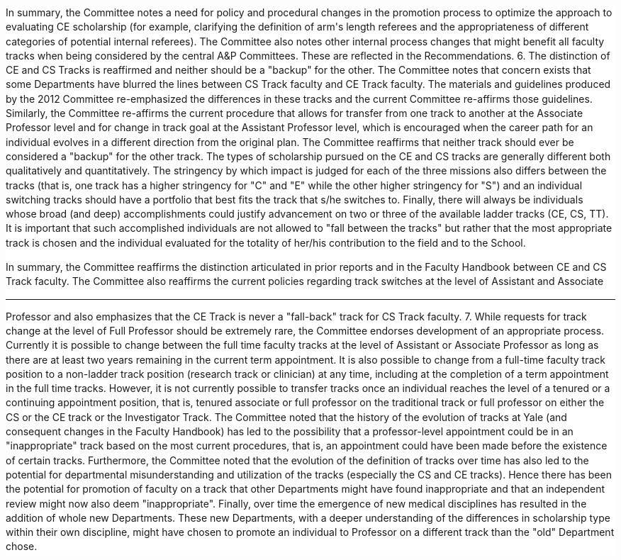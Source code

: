 In summary, the Committee notes a need for policy and procedural changes in the promotion process to optimize the approach to evaluating CE scholarship (for example, clarifying the definition of arm's length referees and the appropriateness of different categories of potential internal referees). The Committee also notes other internal process changes that might benefit all faculty tracks when being considered by the central A\&P Committees. These are reflected in the Recommendations.
6. The distinction of CE and CS Tracks is reaffirmed and neither should be a "backup" for the other. The Committee notes that concern exists that some Departments have blurred the lines between CS Track faculty and CE Track faculty. The materials and guidelines produced by the 2012 Committee re-emphasized the differences in these tracks and the current Committee re-affirms those guidelines. Similarly, the Committee re-affirms the current procedure that allows for transfer from one track to another at the Associate Professor level and for change in track goal at the Assistant Professor level, which is encouraged when the career path for an individual evolves in a different direction from the original plan. The Committee reaffirms that neither track should ever be considered a "backup" for the other track. The types of scholarship pursued on the CE and CS tracks are generally different both qualitatively and quantitatively. The stringency by which impact is judged for each of the three missions also differs between the tracks (that is, one track has a higher stringency for "C" and "E" while the other higher stringency for "S") and an individual switching tracks should have a portfolio that best fits the track that s/he switches to. Finally, there will always be individuals whose broad (and deep) accomplishments could justify advancement on two or three of the available ladder tracks (CE, CS, TT). It is important that such accomplished individuals are not allowed to "fall between the tracks" but rather that the most appropriate track is chosen and the individual evaluated for the totality of her/his contribution to the field and to the School.

In summary, the Committee reaffirms the distinction articulated in prior reports and in the Faculty Handbook between CE and CS Track faculty. The Committee also reaffirms the current policies regarding track switches at the level of Assistant and Associate

---

Professor and also emphasizes that the CE Track is never a "fall-back" track for CS Track faculty.
7. While requests for track change at the level of Full Professor should be extremely rare, the Committee endorses development of an appropriate process. Currently it is possible to change between the full time faculty tracks at the level of Assistant or Associate Professor as long as there are at least two years remaining in the current term appointment. It is also possible to change from a full-time faculty track position to a non-ladder track position (research track or clinician) at any time, including at the completion of a term appointment in the full time tracks. However, it is not currently possible to transfer tracks once an individual reaches the level of a tenured or a continuing appointment position, that is, tenured associate or full professor on the traditional track or full professor on either the CS or the CE track or the Investigator Track. The Committee noted that the history of the evolution of tracks at Yale (and consequent changes in the Faculty Handbook) has led to the possibility that a professor-level appointment could be in an "inappropriate" track based on the most current procedures, that is, an appointment could have been made before the existence of certain tracks. Furthermore, the Committee noted that the evolution of the definition of tracks over time has also led to the potential for departmental misunderstanding and utilization of the tracks (especially the CS and CE tracks). Hence there has been the potential for promotion of faculty on a track that other Departments might have found inappropriate and that an independent review might now also deem "inappropriate". Finally, over time the emergence of new medical disciplines has resulted in the addition of whole new Departments. These new Departments, with a deeper understanding of the differences in scholarship type within their own discipline, might have chosen to promote an individual to Professor on a different track than the "old" Department chose.
